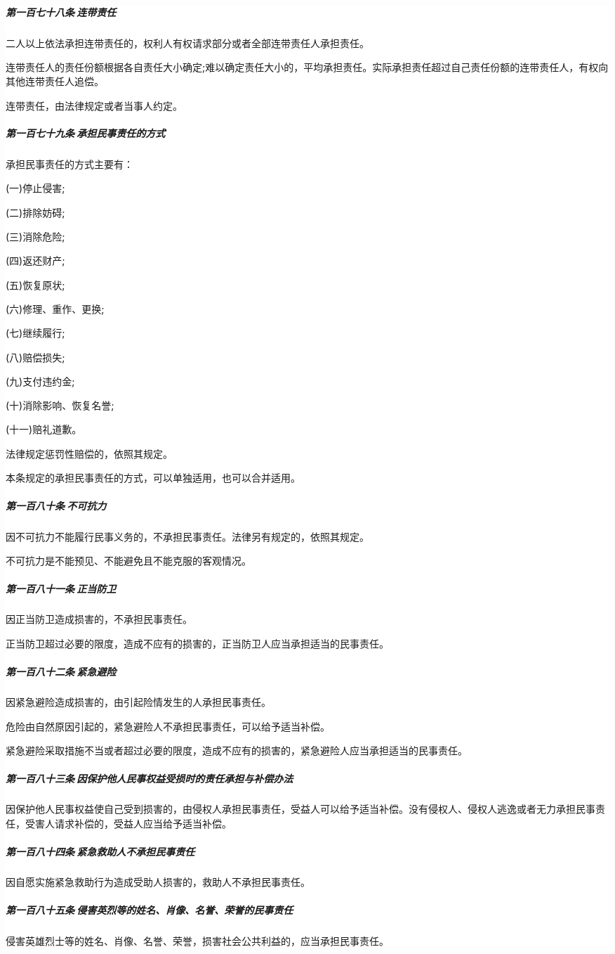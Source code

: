 ##### 第一百七十八条  连带责任
二人以上依法承担连带责任的，权利人有权请求部分或者全部连带责任人承担责任。

连带责任人的责任份额根据各自责任大小确定;难以确定责任大小的，平均承担责任。实际承担责任超过自己责任份额的连带责任人，有权向其他连带责任人追偿。

连带责任，由法律规定或者当事人约定。

##### 第一百七十九条  承担民事责任的方式
承担民事责任的方式主要有：

(一)停止侵害;

(二)排除妨碍;

(三)消除危险;

(四)返还财产;

(五)恢复原状;

(六)修理、重作、更换;

(七)继续履行;

(八)赔偿损失;

(九)支付违约金;

(十)消除影响、恢复名誉;

(十一)赔礼道歉。

法律规定惩罚性赔偿的，依照其规定。

本条规定的承担民事责任的方式，可以单独适用，也可以合并适用。

##### 第一百八十条  不可抗力
因不可抗力不能履行民事义务的，不承担民事责任。法律另有规定的，依照其规定。

不可抗力是不能预见、不能避免且不能克服的客观情况。

##### 第一百八十一条  正当防卫
因正当防卫造成损害的，不承担民事责任。

正当防卫超过必要的限度，造成不应有的损害的，正当防卫人应当承担适当的民事责任。

##### 第一百八十二条  紧急避险
因紧急避险造成损害的，由引起险情发生的人承担民事责任。

危险由自然原因引起的，紧急避险人不承担民事责任，可以给予适当补偿。

紧急避险采取措施不当或者超过必要的限度，造成不应有的损害的，紧急避险人应当承担适当的民事责任。

##### 第一百八十三条  因保护他人民事权益受损时的责任承担与补偿办法
因保护他人民事权益使自己受到损害的，由侵权人承担民事责任，受益人可以给予适当补偿。没有侵权人、侵权人逃逸或者无力承担民事责任，受害人请求补偿的，受益人应当给予适当补偿。

##### 第一百八十四条  紧急救助人不承担民事责任
因自愿实施紧急救助行为造成受助人损害的，救助人不承担民事责任。

##### 第一百八十五条  侵害英烈等的姓名、肖像、名誉、荣誉的民事责任
侵害英雄烈士等的姓名、肖像、名誉、荣誉，损害社会公共利益的，应当承担民事责任。
